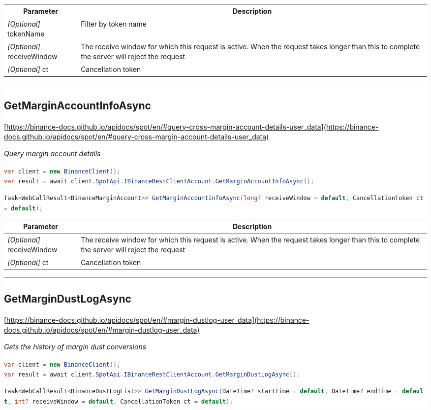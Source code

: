 |Parameter|Description|
|---|---|
|_[Optional]_ tokenName|Filter by token name|
|_[Optional]_ receiveWindow|The receive window for which this request is active. When the request takes longer than this to complete the server will reject the request|
|_[Optional]_ ct|Cancellation token|

</p>

***

## GetMarginAccountInfoAsync  

[https://binance-docs.github.io/apidocs/spot/en/#query-cross-margin-account-details-user_data](https://binance-docs.github.io/apidocs/spot/en/#query-cross-margin-account-details-user_data)  
<p>

*Query margin account details*  

```csharp  
var client = new BinanceClient();  
var result = await client.SpotApi.IBinanceRestClientAccount.GetMarginAccountInfoAsync();  
```  

```csharp  
Task<WebCallResult<BinanceMarginAccount>> GetMarginAccountInfoAsync(long? receiveWindow = default, CancellationToken ct = default);  
```  

|Parameter|Description|
|---|---|
|_[Optional]_ receiveWindow|The receive window for which this request is active. When the request takes longer than this to complete the server will reject the request|
|_[Optional]_ ct|Cancellation token|

</p>

***

## GetMarginDustLogAsync  

[https://binance-docs.github.io/apidocs/spot/en/#margin-dustlog-user_data](https://binance-docs.github.io/apidocs/spot/en/#margin-dustlog-user_data)  
<p>

*Gets the history of margin dust conversions*  

```csharp  
var client = new BinanceClient();  
var result = await client.SpotApi.IBinanceRestClientAccount.GetMarginDustLogAsync();  
```  

```csharp  
Task<WebCallResult<BinanceDustLogList>> GetMarginDustLogAsync(DateTime? startTime = default, DateTime? endTime = default, int? receiveWindow = default, CancellationToken ct = default);  
```  
